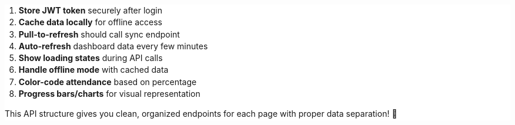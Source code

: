 1. **Store JWT token** securely after login
2. **Cache data locally** for offline access
3. **Pull-to-refresh** should call sync endpoint
4. **Auto-refresh** dashboard data every few minutes
5. **Show loading states** during API calls
6. **Handle offline mode** with cached data
7. **Color-code attendance** based on percentage
8. **Progress bars/charts** for visual representation

This API structure gives you clean, organized endpoints for each page with proper data separation! 🎯
